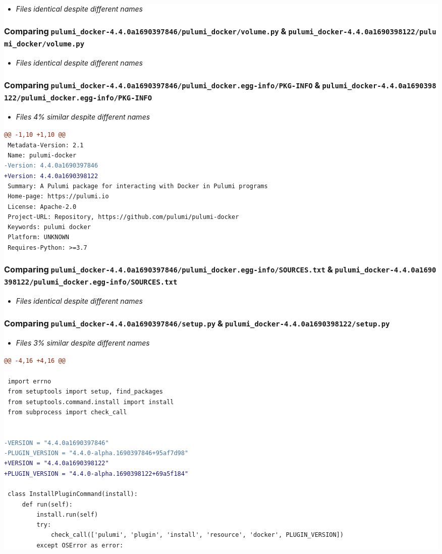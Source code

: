  * *Files identical despite different names*

### Comparing `pulumi_docker-4.4.0a1690397846/pulumi_docker/volume.py` & `pulumi_docker-4.4.0a1690398122/pulumi_docker/volume.py`

 * *Files identical despite different names*

### Comparing `pulumi_docker-4.4.0a1690397846/pulumi_docker.egg-info/PKG-INFO` & `pulumi_docker-4.4.0a1690398122/pulumi_docker.egg-info/PKG-INFO`

 * *Files 4% similar despite different names*

```diff
@@ -1,10 +1,10 @@
 Metadata-Version: 2.1
 Name: pulumi-docker
-Version: 4.4.0a1690397846
+Version: 4.4.0a1690398122
 Summary: A Pulumi package for interacting with Docker in Pulumi programs
 Home-page: https://pulumi.io
 License: Apache-2.0
 Project-URL: Repository, https://github.com/pulumi/pulumi-docker
 Keywords: pulumi docker
 Platform: UNKNOWN
 Requires-Python: >=3.7
```

### Comparing `pulumi_docker-4.4.0a1690397846/pulumi_docker.egg-info/SOURCES.txt` & `pulumi_docker-4.4.0a1690398122/pulumi_docker.egg-info/SOURCES.txt`

 * *Files identical despite different names*

### Comparing `pulumi_docker-4.4.0a1690397846/setup.py` & `pulumi_docker-4.4.0a1690398122/setup.py`

 * *Files 3% similar despite different names*

```diff
@@ -4,16 +4,16 @@
 
 import errno
 from setuptools import setup, find_packages
 from setuptools.command.install import install
 from subprocess import check_call
 
 
-VERSION = "4.4.0a1690397846"
-PLUGIN_VERSION = "4.4.0-alpha.1690397846+95af7d98"
+VERSION = "4.4.0a1690398122"
+PLUGIN_VERSION = "4.4.0-alpha.1690398122+69a5f184"
 
 class InstallPluginCommand(install):
     def run(self):
         install.run(self)
         try:
             check_call(['pulumi', 'plugin', 'install', 'resource', 'docker', PLUGIN_VERSION])
         except OSError as error:
```

